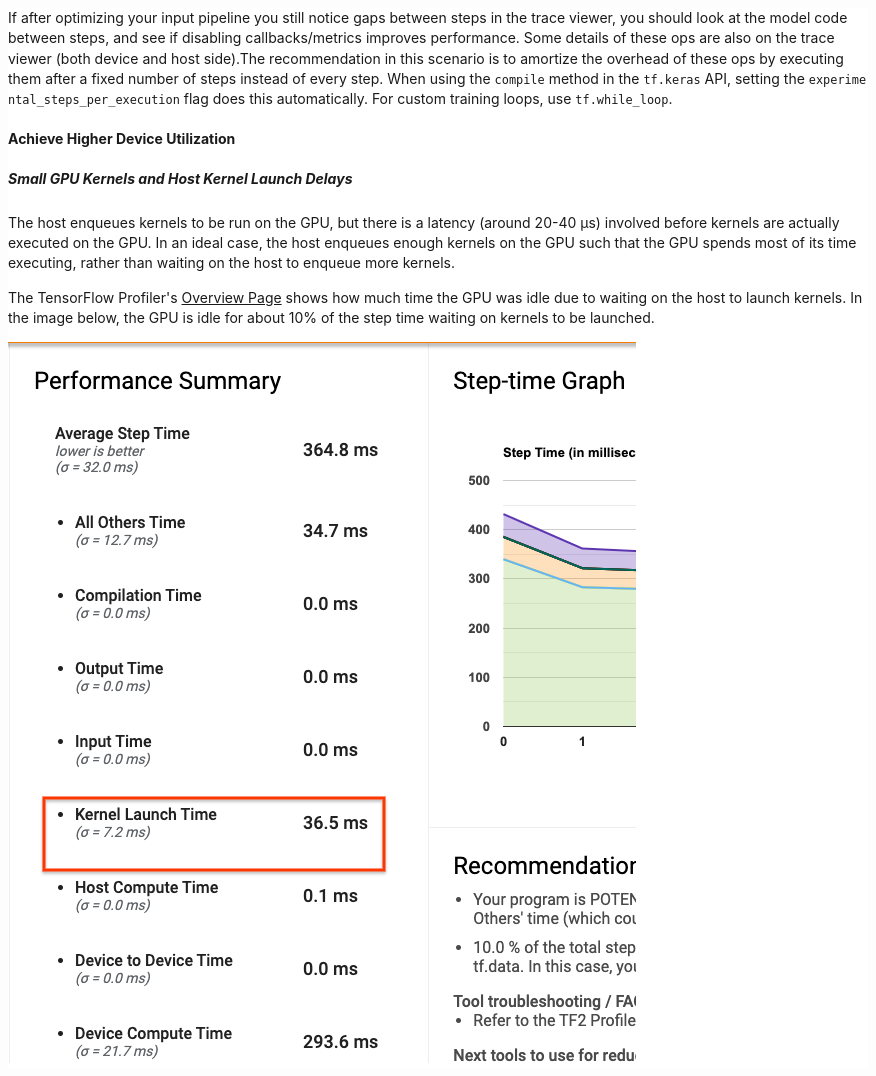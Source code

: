 If after optimizing your input pipeline you still notice gaps between steps in
the trace viewer, you should look at the model code between steps, and see if
disabling callbacks/metrics improves performance. Some details of these ops are
also on the trace viewer (both device and host side).The recommendation in this
scenario is to amortize the overhead of these ops by executing them after a
fixed number of steps instead of every step. When using the `compile` method in
the `tf.keras` API, setting the `experimental_steps_per_execution` flag does
this automatically. For custom training loops, use `tf.while_loop`.

#### Achieve Higher Device Utilization

##### Small GPU Kernels and Host Kernel Launch Delays

The host enqueues kernels to be run on the GPU, but there is a latency (around
20-40 μs) involved before kernels are actually executed on the GPU. In an ideal
case, the host enqueues enough kernels on the GPU such that the GPU spends most
of its time executing, rather than waiting on the host to enqueue more kernels.

The TensorFlow Profiler's
[Overview Page](https://www.tensorflow.org/guide/profiler#overview_page) shows
how much time the GPU was idle due to waiting on the host to launch kernels. In
the image below, the GPU is idle for about 10% of the step time waiting on
kernels to be launched.

![image](images/gpu_perf_analysis/performance_summary.png "Summary of performance from TensorFlow Profile")
